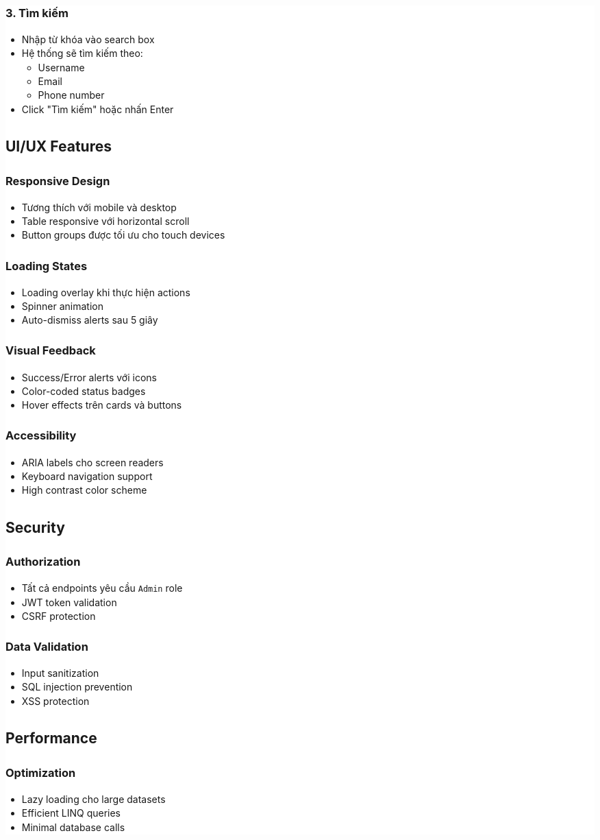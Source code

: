 ### 3. Tìm kiếm
- Nhập từ khóa vào search box
- Hệ thống sẽ tìm kiếm theo:
  - Username
  - Email
  - Phone number
- Click "Tìm kiếm" hoặc nhấn Enter

## UI/UX Features

### Responsive Design
- Tương thích với mobile và desktop
- Table responsive với horizontal scroll
- Button groups được tối ưu cho touch devices

### Loading States
- Loading overlay khi thực hiện actions
- Spinner animation
- Auto-dismiss alerts sau 5 giây

### Visual Feedback
- Success/Error alerts với icons
- Color-coded status badges
- Hover effects trên cards và buttons

### Accessibility
- ARIA labels cho screen readers
- Keyboard navigation support
- High contrast color scheme

## Security

### Authorization
- Tất cả endpoints yêu cầu `Admin` role
- JWT token validation
- CSRF protection

### Data Validation
- Input sanitization
- SQL injection prevention
- XSS protection

## Performance

### Optimization
- Lazy loading cho large datasets
- Efficient LINQ queries
- Minimal database calls
